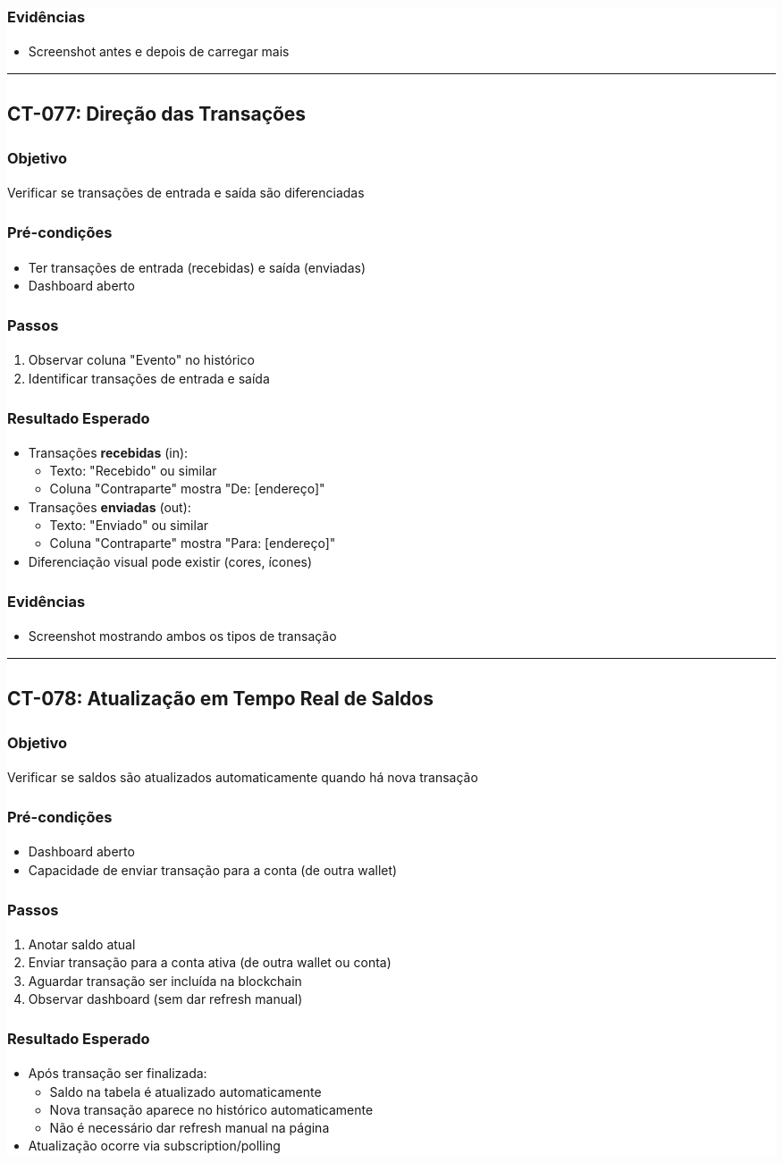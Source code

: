 ### Evidências
- Screenshot antes e depois de carregar mais

---

## CT-077: Direção das Transações

### Objetivo
Verificar se transações de entrada e saída são diferenciadas

### Pré-condições
- Ter transações de entrada (recebidas) e saída (enviadas)
- Dashboard aberto

### Passos
1. Observar coluna "Evento" no histórico
2. Identificar transações de entrada e saída

### Resultado Esperado
- Transações **recebidas** (in):
  - Texto: "Recebido" ou similar
  - Coluna "Contraparte" mostra "De: [endereço]"
- Transações **enviadas** (out):
  - Texto: "Enviado" ou similar
  - Coluna "Contraparte" mostra "Para: [endereço]"
- Diferenciação visual pode existir (cores, ícones)

### Evidências
- Screenshot mostrando ambos os tipos de transação

---

## CT-078: Atualização em Tempo Real de Saldos

### Objetivo
Verificar se saldos são atualizados automaticamente quando há nova transação

### Pré-condições
- Dashboard aberto
- Capacidade de enviar transação para a conta (de outra wallet)

### Passos
1. Anotar saldo atual
2. Enviar transação para a conta ativa (de outra wallet ou conta)
3. Aguardar transação ser incluída na blockchain
4. Observar dashboard (sem dar refresh manual)

### Resultado Esperado
- Após transação ser finalizada:
  - Saldo na tabela é atualizado automaticamente
  - Nova transação aparece no histórico automaticamente
  - Não é necessário dar refresh manual na página
- Atualização ocorre via subscription/polling
